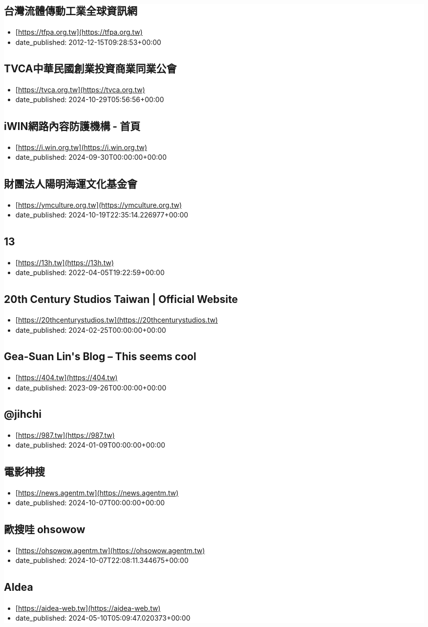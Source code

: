  ## 台灣流體傳動工業全球資訊網
 - [https://tfpa.org.tw](https://tfpa.org.tw)
 - date_published: 2012-12-15T09:28:53+00:00

 ## TVCA中華民國創業投資商業同業公會
 - [https://tvca.org.tw](https://tvca.org.tw)
 - date_published: 2024-10-29T05:56:56+00:00

 ## iWIN網路內容防護機構 - 首頁
 - [https://i.win.org.tw](https://i.win.org.tw)
 - date_published: 2024-09-30T00:00:00+00:00

 ## 財團法人陽明海運文化基金會
 - [https://ymculture.org.tw](https://ymculture.org.tw)
 - date_published: 2024-10-19T22:35:14.226977+00:00

 ## 13
 - [https://13h.tw](https://13h.tw)
 - date_published: 2022-04-05T19:22:59+00:00

 ## 20th Century Studios Taiwan | Official Website
 - [https://20thcenturystudios.tw](https://20thcenturystudios.tw)
 - date_published: 2024-02-25T00:00:00+00:00

 ## Gea-Suan Lin's Blog – This seems cool
 - [https://404.tw](https://404.tw)
 - date_published: 2023-09-26T00:00:00+00:00

 ## @jihchi
 - [https://987.tw](https://987.tw)
 - date_published: 2024-01-09T00:00:00+00:00

 ## 電影神搜
 - [https://news.agentm.tw](https://news.agentm.tw)
 - date_published: 2024-10-07T00:00:00+00:00

 ## 歐搜哇 ohsowow
 - [https://ohsowow.agentm.tw](https://ohsowow.agentm.tw)
 - date_published: 2024-10-07T22:08:11.344675+00:00

 ## AIdea
 - [https://aidea-web.tw](https://aidea-web.tw)
 - date_published: 2024-05-10T05:09:47.020373+00:00
